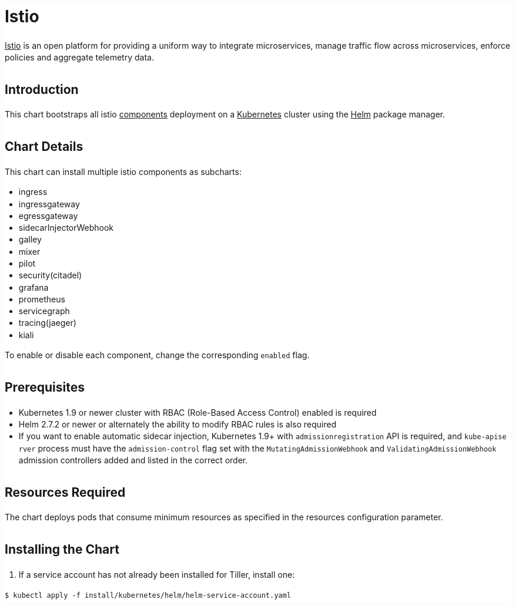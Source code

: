 # Istio

[Istio](https://istio.io/) is an open platform for providing a uniform way to integrate microservices, manage traffic flow across microservices, enforce policies and aggregate telemetry data.

## Introduction

This chart bootstraps all istio [components](https://istio.io/docs/concepts/what-is-istio/overview.html) deployment on a [Kubernetes](http://kubernetes.io) cluster using the [Helm](https://helm.sh) package manager.

## Chart Details

This chart can install multiple istio components as subcharts:
- ingress
- ingressgateway
- egressgateway
- sidecarInjectorWebhook
- galley
- mixer
- pilot
- security(citadel)
- grafana
- prometheus
- servicegraph
- tracing(jaeger)
- kiali

To enable or disable each component, change the corresponding `enabled` flag.

## Prerequisites

- Kubernetes 1.9 or newer cluster with RBAC (Role-Based Access Control) enabled is required
- Helm 2.7.2 or newer or alternately the ability to modify RBAC rules is also required
- If you want to enable automatic sidecar injection, Kubernetes 1.9+ with `admissionregistration` API is required, and `kube-apiserver` process must have the `admission-control` flag set with the `MutatingAdmissionWebhook` and `ValidatingAdmissionWebhook` admission controllers added and listed in the correct order.

## Resources Required

The chart deploys pods that consume minimum resources as specified in the resources configuration parameter.

## Installing the Chart

1. If a service account has not already been installed for Tiller, install one:
```
$ kubectl apply -f install/kubernetes/helm/helm-service-account.yaml
```
